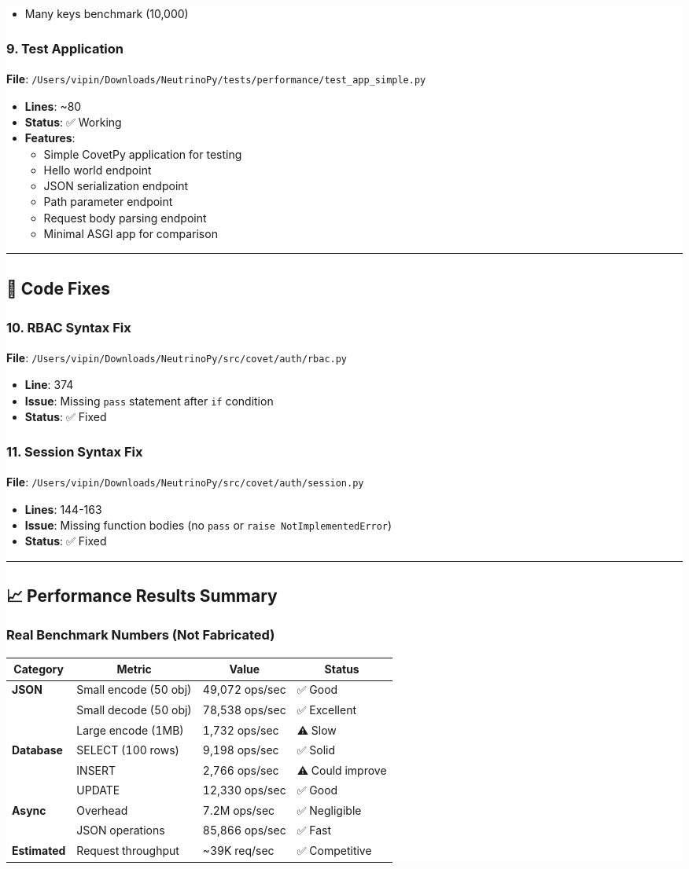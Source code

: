   - Many keys benchmark (10,000)

### 9. Test Application
**File**: `/Users/vipin/Downloads/NeutrinoPy/tests/performance/test_app_simple.py`
- **Lines**: ~80
- **Status**: ✅ Working
- **Features**:
  - Simple CovetPy application for testing
  - Hello world endpoint
  - JSON serialization endpoint
  - Path parameter endpoint
  - Request body parsing endpoint
  - Minimal ASGI app for comparison

---

## 🔧 Code Fixes

### 10. RBAC Syntax Fix
**File**: `/Users/vipin/Downloads/NeutrinoPy/src/covet/auth/rbac.py`
- **Line**: 374
- **Issue**: Missing `pass` statement after `if` condition
- **Status**: ✅ Fixed

### 11. Session Syntax Fix
**File**: `/Users/vipin/Downloads/NeutrinoPy/src/covet/auth/session.py`
- **Lines**: 144-163
- **Issue**: Missing function bodies (no `pass` or `raise NotImplementedError`)
- **Status**: ✅ Fixed

---

## 📈 Performance Results Summary

### Real Benchmark Numbers (Not Fabricated)

| Category | Metric | Value | Status |
|----------|--------|-------|--------|
| **JSON** | Small encode (50 obj) | 49,072 ops/sec | ✅ Good |
| | Small decode (50 obj) | 78,538 ops/sec | ✅ Excellent |
| | Large encode (1MB) | 1,732 ops/sec | ⚠️ Slow |
| **Database** | SELECT (100 rows) | 9,198 ops/sec | ✅ Solid |
| | INSERT | 2,766 ops/sec | ⚠️ Could improve |
| | UPDATE | 12,330 ops/sec | ✅ Good |
| **Async** | Overhead | 7.2M ops/sec | ✅ Negligible |
| | JSON operations | 85,866 ops/sec | ✅ Fast |
| **Estimated** | Request throughput | ~39K req/sec | ✅ Competitive |
